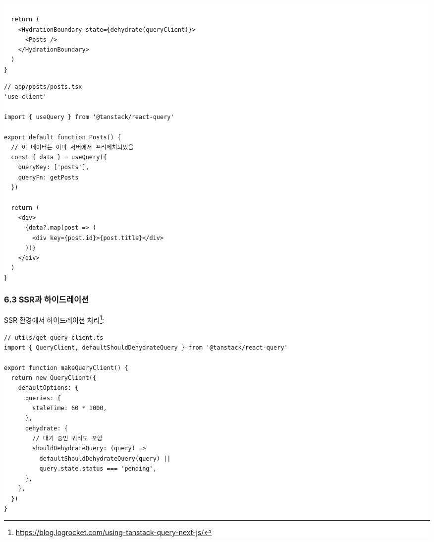 ```tsx

  return (
    <HydrationBoundary state={dehydrate(queryClient)}>
      <Posts />
    </HydrationBoundary>
  )
}
```

```tsx
// app/posts/posts.tsx
'use client'

import { useQuery } from '@tanstack/react-query'

export default function Posts() {
  // 이 데이터는 이미 서버에서 프리페치되었음
  const { data } = useQuery({ 
    queryKey: ['posts'], 
    queryFn: getPosts 
  })

  return (
    <div>
      {data?.map(post => (
        <div key={post.id}>{post.title}</div>
      ))}
    </div>
  )
}
```


### 6.3 SSR과 하이드레이션

SSR 환경에서 하이드레이션 처리[^19]:

```tsx
// utils/get-query-client.ts
import { QueryClient, defaultShouldDehydrateQuery } from '@tanstack/react-query'

export function makeQueryClient() {
  return new QueryClient({
    defaultOptions: {
      queries: {
        staleTime: 60 * 1000,
      },
      dehydrate: {
        // 대기 중인 쿼리도 포함
        shouldDehydrateQuery: (query) =>
          defaultShouldDehydrateQuery(query) ||
          query.state.status === 'pending',
      },
    },
  })
}
```


[^1]: https://tanstack.com/query/v4/docs/react/overview
[^2]: https://www.atlantbh.com/asynchronous-state-management-with-tanstack-query/
[^3]: https://tanstack.com/query/v5/docs/react/quick-start
[^4]: https://tanstack.com/query/v4/docs/react/guides/queries
[^5]: https://athanasu.hashnode.dev/ls-tanstack-query-concepts
[^6]: https://tanstack.com/query/v5/docs/framework/react/guides/query-functions
[^7]: https://dev.to/calvin087/how-to-handle-multiple-queries-with-react-query-24gn?comments_sort=oldest
[^8]: https://calvintorra.com/blog/how-to-handle-multiple-queries-with-react-query/
[^9]: https://tanstack.com/query/v4/docs/react/guides/mutations
[^10]: https://tanstack.com/query/v5/docs/react/guides/mutations
[^11]: https://tanstack.com/query/v5/docs/react/guides/query-invalidation
[^12]: https://dev.to/thechaudhrysab/simple-understanding-of-gctime-staletime-in-react-query-35be
[^13]: https://stackoverflow.com/questions/72828361/what-are-staletime-and-cachetime-in-react-query
[^14]: https://www.reddit.com/r/nextjs/comments/184a4aw/tanstackquery_refetching_even_when_data_has/
[^15]: https://www.tenxdeveloper.com/blog/optimistic-updates-react-query-guide
[^16]: https://stackoverflow.com/questions/75443779/how-to-effectively-do-optimistic-update-for-deeply-nested-data-in-react-query
[^17]: https://brockherion.dev/blog/posts/setting-up-and-using-react-query-in-nextjs/
[^18]: https://tanstack.com/query/v5/docs/react/guides/advanced-ssr
[^19]: https://blog.logrocket.com/using-tanstack-query-next-js/
[^20]: https://tanstack.com/query/v5/docs/react/guides/infinite-queries
[^21]: https://tanstack.com/query/v4/docs/react/guides/infinite-queries
[^22]: https://tanstack.com/query/v4/docs/react/guides/suspense
[^23]: https://tanstack.com/query/v5/docs/react/guides/suspense
[^24]: https://tanstack.com/query/v5/docs/react/guides/request-waterfalls
[^25]: https://tanstack.com/query/v5/docs/framework/react/guides/render-optimizations
[^26]: https://tkdodo.eu/blog/react-query-render-optimizations
[^27]: https://tanstack.com/query/v5/docs/react/devtools
[^28]: https://tanstack.com/query/v4/docs/react/devtools
[^29]: https://chromewebstore.google.com/detail/tanstack-query-devtools/annajfchloimdhceglpgglpeepfghfai
[^30]: https://github.com/TanStack/query/discussions/6490
[^31]: https://tkdodo.eu/blog/react-query-error-handling
[^32]: https://stackoverflow.com/questions/70654287/is-there-any-solution-to-mock-react-querys-usequery-and-usemutation-while-worki
[^33]: https://tanstack.com/query/v4/docs/react/guides/testing
[^34]: https://www.youtube.com/watch?v=8K1N3fE-cDs
[^35]: https://www.youtube.com/watch?v=e74rB-14-m8
[^36]: https://www.youtube.com/watch?v=3e-higRXoaM
[^37]: https://daily.dev/blog/from-zero-to-hero-usequery-react-tutorial
[^38]: https://www.youtube.com/watch?v=w9r55wd2CAk
[^39]: https://refine.dev/blog/react-query-guide/
[^40]: https://betterstack.com/community/guides/scaling-nodejs/tanstack-for-beginners/
[^41]: https://tanstack.com/query/latest/docs/react/examples/basic
[^42]: https://www.reddit.com/r/reactjs/comments/xu7qrp/the_cumulative_guide_to_react_query_for_beginners/
[^43]: https://tanstack.com/query
[^44]: https://query.gg
[^45]: https://www.reddit.com/r/react/comments/1jm2gxz/understanding_tanstack_query_reactivity_and_best/
[^46]: https://www.reddit.com/r/reactjs/comments/1ef8c5n/can_someone_link_me_to_a_simple_but_good_example/
[^47]: https://www.reddit.com/r/react/comments/1by61t4/react_query_coursetutorial/
[^48]: https://tanstack.com/query/v5/docs/react/reference/useMutationState
[^49]: https://www.dhiwise.com/post/how-to-effectively-manage-data-mutations-with-usemutation-react-query
[^50]: https://www.reddit.com/r/reactjs/comments/17u2nll/tanstack_react_query_invalidatequeries/
[^51]: https://blog.logrocket.com/deep-dive-mutations-tanstack-query/
[^52]: https://tkdodo.eu/blog/mastering-mutations-in-react-query
[^53]: https://tanstack.com/query/v4/docs/react/guides/query-invalidation
[^54]: https://www.youtube.com/watch?v=33YmNXZFZIY
[^55]: https://dev.to/delisrey/fetching-mutating-data-with-react-query-395f
[^56]: https://tanstack.com/query/v3/docs/framework/react/guides/invalidations-from-mutations
[^57]: https://stackoverflow.com/questions/75222161/how-to-return-data-from-tanstack-react-query-usemutation
[^58]: https://mitchellhein25.github.io/CSharp-and-React-Insights/2023/06/26/React-Query-useMutation-hook.html
[^59]: https://github.com/TanStack/query/discussions/3169
[^60]: https://tanstack.com/query/v4/docs/react/reference/useMutation
[^61]: https://github.com/TkDodo/blog-comments/discussions/70
[^62]: https://tkdodo.eu/blog/automatic-query-invalidation-after-mutations
[^63]: https://tanstack.com/query/v5/docs/framework/react/reference/useQuery
[^64]: https://blog.delpuppo.net/react-query-usemutation
[^65]: https://www.reddit.com/r/nextjs/comments/1fzb1pu/nextjs_app_router_server_actions_tanstack_query/
[^66]: https://blog.gogrow.dev/setting-up-react-query-in-your-next-js-13-app-e8edea0d20cc
[^67]: https://dev.to/thekbbohara/tanstack-query-101-with-nextjs-ale
[^68]: https://github.com/wpcodevo/nextjs13-react-query
[^69]: https://github.com/TanStack/query/discussions/5725
[^70]: https://tanstack.com/query/v4/docs/react/guides/ssr
[^71]: https://supabase.com/blog/react-query-nextjs-app-router-cache-helpers
[^72]: https://www.youtube.com/watch?v=Z4L_UE0hVmo
[^73]: https://www.franciscomoretti.com/blog/how-to-use-react-query-in-next-js-client-components
[^74]: https://faun.pub/from-setup-to-execution-the-most-accurate-tanstack-query-and-next-js-14-integration-guide-8e5aff6ee8ba
[^75]: https://dev.to/rayenmabrouk/advanced-server-rendering-react-query-with-nextjs-app-router-bi7
[^76]: https://www.youtube.com/watch?v=G0BmM-L5FoE
[^77]: https://www.reddit.com/r/nextjs/comments/1ftbpwa/tanstack_query/
[^78]: https://www.youtube.com/watch?v=Ji9OvOtAWBk
[^79]: https://tanstack.com/query/v5/docs/framework/react/examples/nextjs
[^80]: https://tanstack.com/query/v4/docs/framework/react/guides/ssr
[^81]: https://stackoverflow.com/questions/69982787/refetchintervalinbackground-does-not-stop-a-query-with-refetchinterval-from-refe
[^82]: https://stackoverflow.com/questions/70238846/react-query-query-is-not-using-cache
[^83]: https://www.reddit.com/r/reactjs/comments/1lnlzcs/react_query_optimistic_updates_of_relations/
[^84]: https://wagmi.sh/react/guides/tanstack-query
[^85]: https://tanstack.com/query/v4/docs/framework/react/examples/auto-refetching
[^86]: https://stackoverflow.com/questions/74671735/optimistic-updates-with-react-query-trpc
[^87]: https://tanstack.com/query/v4/docs/react/reference/useQuery
[^88]: https://tanstack.com/query/v5/docs/react/guides/caching
[^89]: https://tkdodo.eu/blog/concurrent-optimistic-updates-in-react-query
[^90]: https://tanstack.com/query/v4/docs/vue/guides/background-fetching-indicators
[^91]: https://tanstack.com/query/v4/docs/react/guides/caching
[^92]: https://react.dev/reference/react/useOptimistic
[^93]: https://tanstack.com/query/v4/docs/react/guides/background-fetching-indicators
[^94]: https://github.com/TanStack/query/discussions/7113
[^95]: https://tanstack.com/query/v4/docs/framework/react/guides/optimistic-updates
[^96]: https://javascript.plainenglish.io/pagination-infinite-query-and-mutations-using-react-query-2b41040f1fe3
[^97]: https://tanstack.com/query/v4/docs/framework/react/reference/useInfiniteQuery
[^98]: https://www.teemutaskula.com/blog/exploring-query-suspense
[^99]: https://www.youtube.com/watch?v=aMfBeXD_rnE
[^100]: https://dev.to/dravidjones28/how-to-implement-infinite-queries-in-react-query-22e6
[^101]: https://dev.to/delisrey/infinite-list-loading-with-react-query-useinfinitequery-hook--19i
[^102]: https://www.youtube.com/watch?v=Ns5wBs-HAzc
[^103]: https://www.reddit.com/r/nextjs/comments/1dl2rs7/ispending_of_tanstack_query_or_react_suspense/
[^104]: https://tanstack.com/query/v4/docs/react/guides/paginated-queries
[^105]: https://pieces.app/blog/how-to-implement-react-infinite-scrolling-with-react-query-v5
[^106]: https://github.com/TanStack/query/discussions/6206
[^107]: https://www.reddit.com/r/reactjs/comments/1fg0a3h/tanstack_infinite_query_data_becomes_undefined/
[^108]: https://trpc.io/docs/client/react/useInfiniteQuery
[^109]: https://www.youtube.com/watch?v=JVcZLEFaC2M
[^110]: https://stackoverflow.com/questions/62129771/react-query-how-to-paginate-with-useinfinitequery
[^111]: https://dev.to/thechaudhrysab/tldr-suspense-in-react-query-5f4c
[^112]: https://tanstack.com/db/latest/docs/error-handling
[^113]: https://tanstack.com/query/latest/docs/framework/angular/devtools